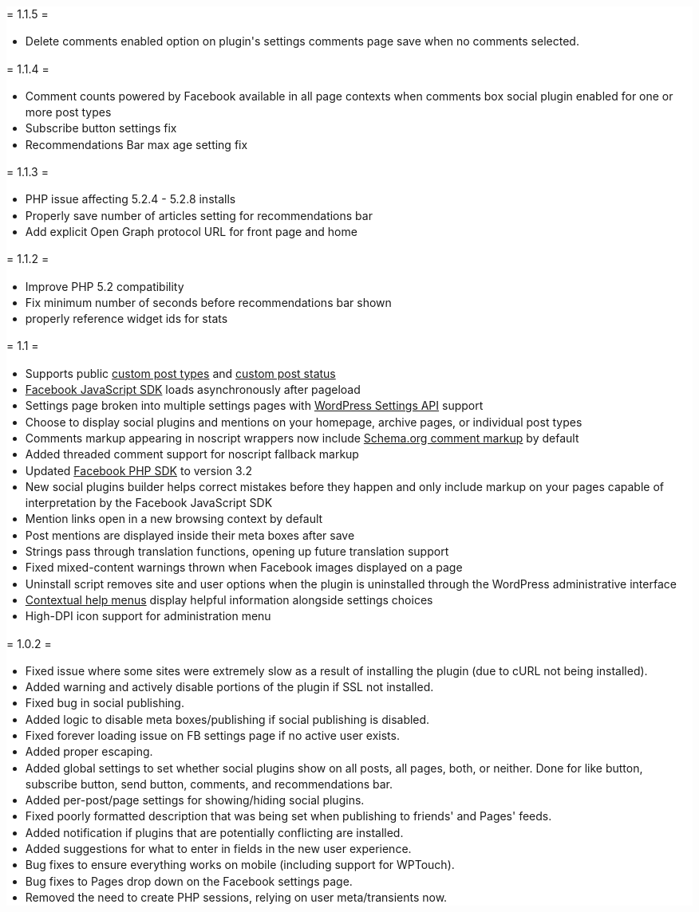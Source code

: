 = 1.1.5 =
* Delete comments enabled option on plugin's settings comments page save when no comments selected.

= 1.1.4 =

* Comment counts powered by Facebook available in all page contexts when comments box social plugin enabled for one or more post types
* Subscribe button settings fix
* Recommendations Bar max age setting fix

= 1.1.3 =

* PHP issue affecting 5.2.4 - 5.2.8 installs
* Properly save number of articles setting for recommendations bar
* Add explicit Open Graph protocol URL for front page and home

= 1.1.2 =

* Improve PHP 5.2 compatibility
* Fix minimum number of seconds before recommendations bar shown
* properly reference widget ids for stats

= 1.1 =

* Supports public [custom post types](http://codex.wordpress.org/Post_Types) and [custom post status](http://codex.wordpress.org/Function_Reference/register_post_status)
* [Facebook JavaScript SDK](https://developers.facebook.com/docs/reference/javascript/) loads asynchronously after pageload
* Settings page broken into multiple settings pages with [WordPress Settings API](http://codex.wordpress.org/Settings_API) support
* Choose to display social plugins and mentions on your homepage, archive pages, or individual post types
* Comments markup appearing in noscript wrappers now include [Schema.org comment markup](http://schema.org/UserComments) by default
* Added threaded comment support for noscript fallback markup
* Updated [Facebook PHP SDK](https://github.com/facebook/facebook-php-sdk/) to version 3.2
* New social plugins builder helps correct mistakes before they happen and only include markup on your pages capable of interpretation by the Facebook JavaScript SDK
* Mention links open in a new browsing context by default
* Post mentions are displayed inside their meta boxes after save
* Strings pass through translation functions, opening up future translation support
* Fixed mixed-content warnings thrown when Facebook images displayed on a page
* Uninstall script removes site and user options when the plugin is uninstalled through the WordPress administrative interface
* [Contextual help menus](http://codex.wordpress.org/Administration_Panels#Help) display helpful information alongside settings choices
* High-DPI icon support for administration menu

= 1.0.2 =

* Fixed issue where some sites were extremely slow as a result of installing the plugin (due to cURL not being installed).
* Added warning and actively disable portions of the plugin if SSL not installed.
* Fixed bug in social publishing.
* Added logic to disable meta boxes/publishing if social publishing is disabled.
* Fixed forever loading issue on FB settings page if no active user exists.
* Added proper escaping.
* Added global settings to set whether social plugins show on all posts, all pages, both, or neither. Done for like button, subscribe button, send button, comments, and recommendations bar.
* Added per-post/page settings for showing/hiding social plugins.
* Fixed poorly formatted description that was being set when publishing to friends' and Pages' feeds.
* Added notification if plugins that are potentially conflicting are installed.
* Added suggestions for what to enter in fields in the new user experience.
* Bug fixes to ensure everything works on mobile (including support for WPTouch).
* Bug fixes to Pages drop down on the Facebook settings page.
* Removed the need to create PHP sessions, relying on user meta/transients now.

